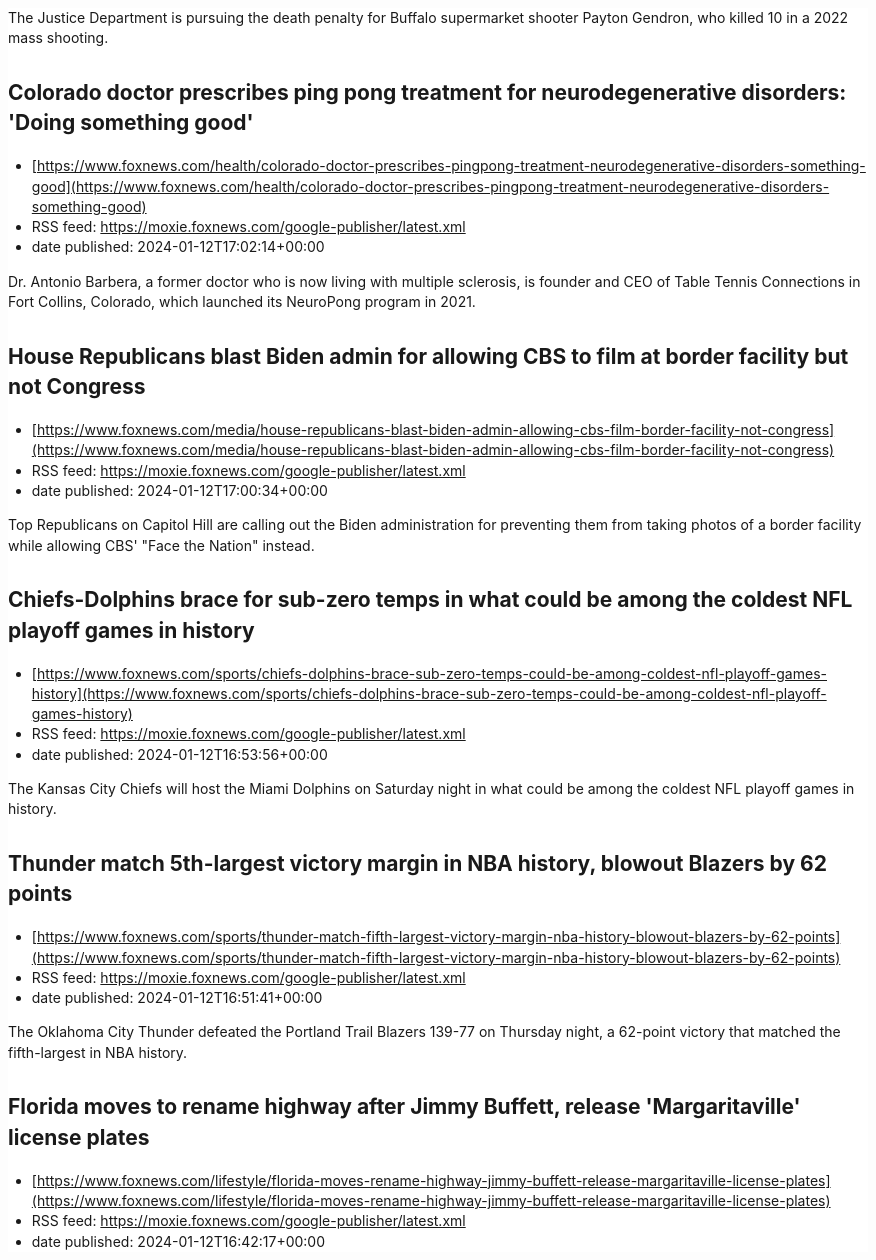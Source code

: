 The Justice Department is pursuing the death penalty for Buffalo supermarket shooter Payton Gendron, who killed 10 in a 2022 mass shooting.

## Colorado doctor prescribes ping pong treatment for neurodegenerative disorders: 'Doing something good'
 - [https://www.foxnews.com/health/colorado-doctor-prescribes-pingpong-treatment-neurodegenerative-disorders-something-good](https://www.foxnews.com/health/colorado-doctor-prescribes-pingpong-treatment-neurodegenerative-disorders-something-good)
 - RSS feed: https://moxie.foxnews.com/google-publisher/latest.xml
 - date published: 2024-01-12T17:02:14+00:00

Dr. Antonio Barbera, a former doctor who is now living with multiple sclerosis, is founder and CEO of Table Tennis Connections in Fort Collins, Colorado, which launched its NeuroPong program in 2021.

## House Republicans blast Biden admin for allowing CBS to film at border facility but not Congress
 - [https://www.foxnews.com/media/house-republicans-blast-biden-admin-allowing-cbs-film-border-facility-not-congress](https://www.foxnews.com/media/house-republicans-blast-biden-admin-allowing-cbs-film-border-facility-not-congress)
 - RSS feed: https://moxie.foxnews.com/google-publisher/latest.xml
 - date published: 2024-01-12T17:00:34+00:00

Top Republicans on Capitol Hill are calling out the Biden administration for preventing them from taking photos of a border facility while allowing CBS&apos; &quot;Face the Nation&quot; instead.

## Chiefs-Dolphins brace for sub-zero temps in what could be among the coldest NFL playoff games in history
 - [https://www.foxnews.com/sports/chiefs-dolphins-brace-sub-zero-temps-could-be-among-coldest-nfl-playoff-games-history](https://www.foxnews.com/sports/chiefs-dolphins-brace-sub-zero-temps-could-be-among-coldest-nfl-playoff-games-history)
 - RSS feed: https://moxie.foxnews.com/google-publisher/latest.xml
 - date published: 2024-01-12T16:53:56+00:00

The Kansas City Chiefs will host the Miami Dolphins on Saturday night in what could be among the coldest NFL playoff games in history.

## Thunder match 5th-largest victory margin in NBA history, blowout Blazers by 62 points
 - [https://www.foxnews.com/sports/thunder-match-fifth-largest-victory-margin-nba-history-blowout-blazers-by-62-points](https://www.foxnews.com/sports/thunder-match-fifth-largest-victory-margin-nba-history-blowout-blazers-by-62-points)
 - RSS feed: https://moxie.foxnews.com/google-publisher/latest.xml
 - date published: 2024-01-12T16:51:41+00:00

The Oklahoma City Thunder defeated the Portland Trail Blazers 139-77 on Thursday night, a 62-point victory that matched the fifth-largest in NBA history.

## Florida moves to rename highway after Jimmy Buffett, release 'Margaritaville' license plates
 - [https://www.foxnews.com/lifestyle/florida-moves-rename-highway-jimmy-buffett-release-margaritaville-license-plates](https://www.foxnews.com/lifestyle/florida-moves-rename-highway-jimmy-buffett-release-margaritaville-license-plates)
 - RSS feed: https://moxie.foxnews.com/google-publisher/latest.xml
 - date published: 2024-01-12T16:42:17+00:00
